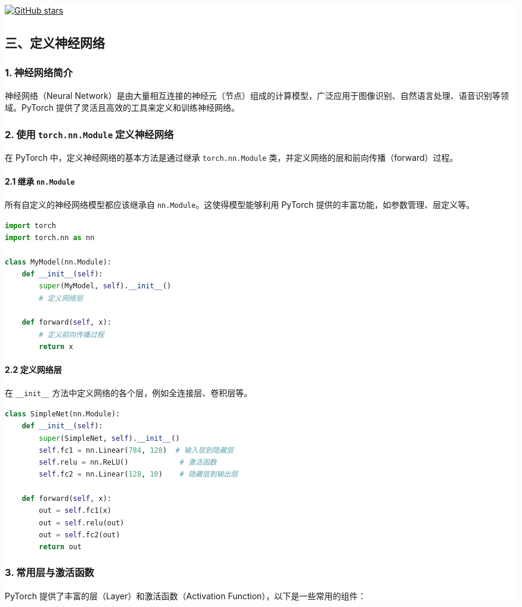 [![GitHub stars](https://img.shields.io/github/stars/InuyashaYang/AIDIY?style=social)](https://github.com/InuyashaYang/AIDIY)

## 三、定义神经网络

### 1. 神经网络简介

神经网络（Neural Network）是由大量相互连接的神经元（节点）组成的计算模型，广泛应用于图像识别、自然语言处理、语音识别等领域。PyTorch 提供了灵活且高效的工具来定义和训练神经网络。

### 2. 使用 `torch.nn.Module` 定义神经网络

在 PyTorch 中，定义神经网络的基本方法是通过继承 `torch.nn.Module` 类，并定义网络的层和前向传播（forward）过程。

#### 2.1 继承 `nn.Module`

所有自定义的神经网络模型都应该继承自 `nn.Module`。这使得模型能够利用 PyTorch 提供的丰富功能，如参数管理、层定义等。

```python
import torch
import torch.nn as nn

class MyModel(nn.Module):
    def __init__(self):
        super(MyModel, self).__init__()
        # 定义网络层

    def forward(self, x):
        # 定义前向传播过程
        return x
```

#### 2.2 定义网络层

在 `__init__` 方法中定义网络的各个层，例如全连接层、卷积层等。

```python
class SimpleNet(nn.Module):
    def __init__(self):
        super(SimpleNet, self).__init__()
        self.fc1 = nn.Linear(784, 128)  # 输入层到隐藏层
        self.relu = nn.ReLU()            # 激活函数
        self.fc2 = nn.Linear(128, 10)    # 隐藏层到输出层

    def forward(self, x):
        out = self.fc1(x)
        out = self.relu(out)
        out = self.fc2(out)
        return out
```

### 3. 常用层与激活函数

PyTorch 提供了丰富的层（Layer）和激活函数（Activation Function），以下是一些常用的组件：
